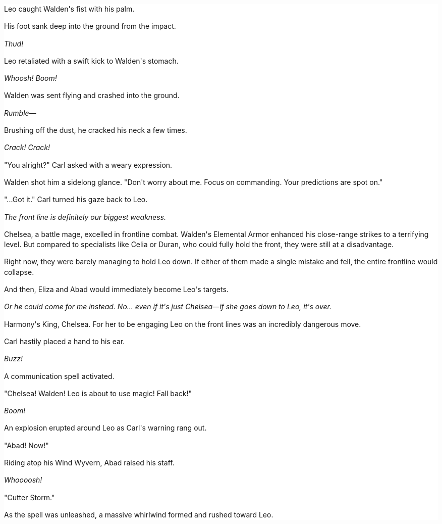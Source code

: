Leo caught Walden's fist with his palm.

His foot sank deep into the ground from the impact.

*Thud!*

Leo retaliated with a swift kick to Walden's stomach.

*Whoosh! Boom!*

Walden was sent flying and crashed into the ground.

*Rumble—*

Brushing off the dust, he cracked his neck a few times.

*Crack! Crack!*

"You alright?" Carl asked with a weary expression.

Walden shot him a sidelong glance. "Don't worry about me. Focus on commanding. Your predictions are spot on."

"...Got it." Carl turned his gaze back to Leo.

*The front line is definitely our biggest weakness.*

Chelsea, a battle mage, excelled in frontline combat. Walden's Elemental Armor enhanced his close-range strikes to a terrifying level. But compared to specialists like Celia or Duran, who could fully hold the front, they were still at a disadvantage.

Right now, they were barely managing to hold Leo down. If either of them made a single mistake and fell, the entire frontline would collapse.

And then, Eliza and Abad would immediately become Leo's targets.

*Or he could come for me instead. No... even if it's just Chelsea—if she goes down to Leo, it's over.*

Harmony's King, Chelsea. For her to be engaging Leo on the front lines was an incredibly dangerous move.

Carl hastily placed a hand to his ear.

*Buzz!*

A communication spell activated.

"Chelsea! Walden! Leo is about to use magic! Fall back!"

*Boom!*

An explosion erupted around Leo as Carl's warning rang out.

"Abad! Now!"

Riding atop his Wind Wyvern, Abad raised his staff.

*Whoooosh!*

"Cutter Storm."

As the spell was unleashed, a massive whirlwind formed and rushed toward Leo.
